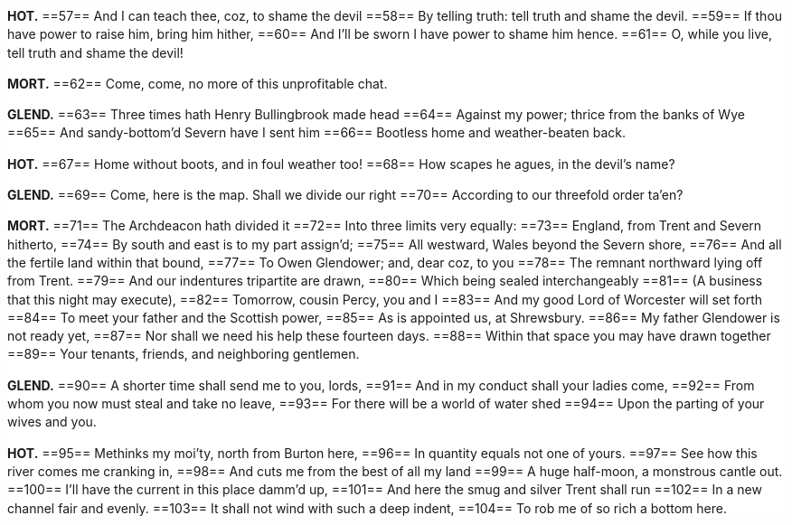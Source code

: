 **HOT.**
==57== And I can teach thee, coz, to shame the devil
==58== By telling truth: tell truth and shame the devil.
==59== If thou have power to raise him, bring him hither,
==60== And I’ll be sworn I have power to shame him hence.
==61== O, while you live, tell truth and shame the devil!

**MORT.**
==62== Come, come, no more of this unprofitable chat.

**GLEND.**
==63== Three times hath Henry Bullingbrook made head
==64== Against my power; thrice from the banks of Wye
==65== And sandy-bottom’d Severn have I sent him
==66== Bootless home and weather-beaten back.

**HOT.**
==67== Home without boots, and in foul weather too!
==68== How scapes he agues, in the devil’s name?

**GLEND.**
==69== Come, here is the map. Shall we divide our right
==70== According to our threefold order ta’en?

**MORT.**
==71== The Archdeacon hath divided it
==72== Into three limits very equally:
==73== England, from Trent and Severn hitherto,
==74== By south and east is to my part assign’d;
==75== All westward, Wales beyond the Severn shore,
==76== And all the fertile land within that bound,
==77== To Owen Glendower; and, dear coz, to you
==78== The remnant northward lying off from Trent.
==79== And our indentures tripartite are drawn,
==80== Which being sealed interchangeably
==81== (A business that this night may execute),
==82== Tomorrow, cousin Percy, you and I
==83== And my good Lord of Worcester will set forth
==84== To meet your father and the Scottish power,
==85== As is appointed us, at Shrewsbury.
==86== My father Glendower is not ready yet,
==87== Nor shall we need his help these fourteen days.
==88== Within that space you may have drawn together
==89== Your tenants, friends, and neighboring gentlemen.

**GLEND.**
==90== A shorter time shall send me to you, lords,
==91== And in my conduct shall your ladies come,
==92== From whom you now must steal and take no leave,
==93== For there will be a world of water shed
==94== Upon the parting of your wives and you.

**HOT.**
==95== Methinks my moi’ty, north from Burton here,
==96== In quantity equals not one of yours.
==97== See how this river comes me cranking in,
==98== And cuts me from the best of all my land
==99== A huge half-moon, a monstrous cantle out.
==100== I’ll have the current in this place damm’d up,
==101== And here the smug and silver Trent shall run
==102== In a new channel fair and evenly.
==103== It shall not wind with such a deep indent,
==104== To rob me of so rich a bottom here.
